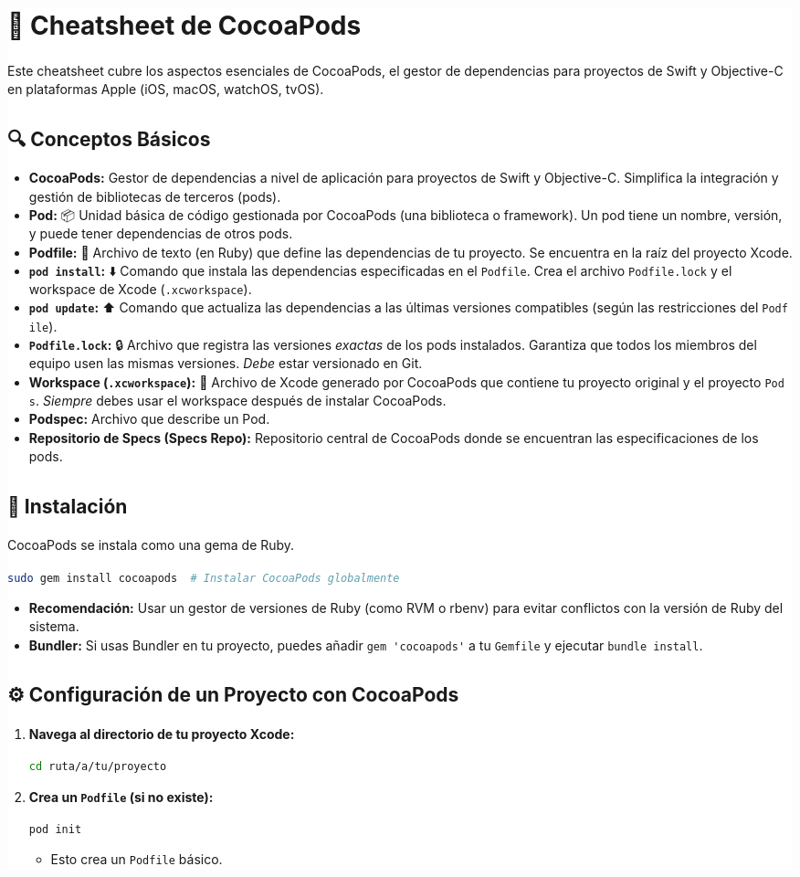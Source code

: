 # 🌰 Cheatsheet de CocoaPods

Este cheatsheet cubre los aspectos esenciales de CocoaPods, el gestor de dependencias para proyectos de Swift y Objective-C en plataformas Apple (iOS, macOS, watchOS, tvOS).

## 🔍 Conceptos Básicos

*   **CocoaPods:** Gestor de dependencias a nivel de aplicación para proyectos de Swift y Objective-C.  Simplifica la integración y gestión de bibliotecas de terceros (pods).
*   **Pod:** 📦 Unidad básica de código gestionada por CocoaPods (una biblioteca o framework).  Un pod tiene un nombre, versión, y puede tener dependencias de otros pods.
*   **Podfile:** 📄 Archivo de texto (en Ruby) que define las dependencias de tu proyecto.  Se encuentra en la raíz del proyecto Xcode.
*   **`pod install`:** ⬇️ Comando que instala las dependencias especificadas en el `Podfile`.  Crea el archivo `Podfile.lock` y el workspace de Xcode (`.xcworkspace`).
*   **`pod update`:** ⬆️ Comando que actualiza las dependencias a las últimas versiones compatibles (según las restricciones del `Podfile`).
*   **`Podfile.lock`:** 🔒 Archivo que registra las versiones *exactas* de los pods instalados.  Garantiza que todos los miembros del equipo usen las mismas versiones.  *Debe* estar versionado en Git.
*   **Workspace (`.xcworkspace`):** 📂 Archivo de Xcode generado por CocoaPods que contiene tu proyecto original y el proyecto `Pods`.  *Siempre* debes usar el workspace después de instalar CocoaPods.
* **Podspec:** Archivo que describe un Pod.
* **Repositorio de Specs (Specs Repo):** Repositorio central de CocoaPods donde se encuentran las especificaciones de los pods.

## 🚀 Instalación

CocoaPods se instala como una gema de Ruby.

```bash
sudo gem install cocoapods  # Instalar CocoaPods globalmente
```

*   **Recomendación:**  Usar un gestor de versiones de Ruby (como RVM o rbenv) para evitar conflictos con la versión de Ruby del sistema.
*  **Bundler:** Si usas Bundler en tu proyecto, puedes añadir `gem 'cocoapods'` a tu `Gemfile` y ejecutar `bundle install`.

## ⚙️ Configuración de un Proyecto con CocoaPods

1.  **Navega al directorio de tu proyecto Xcode:**

    ```bash
    cd ruta/a/tu/proyecto
    ```

2.  **Crea un `Podfile` (si no existe):**

    ```bash
    pod init
    ```
    *   Esto crea un `Podfile` básico.
